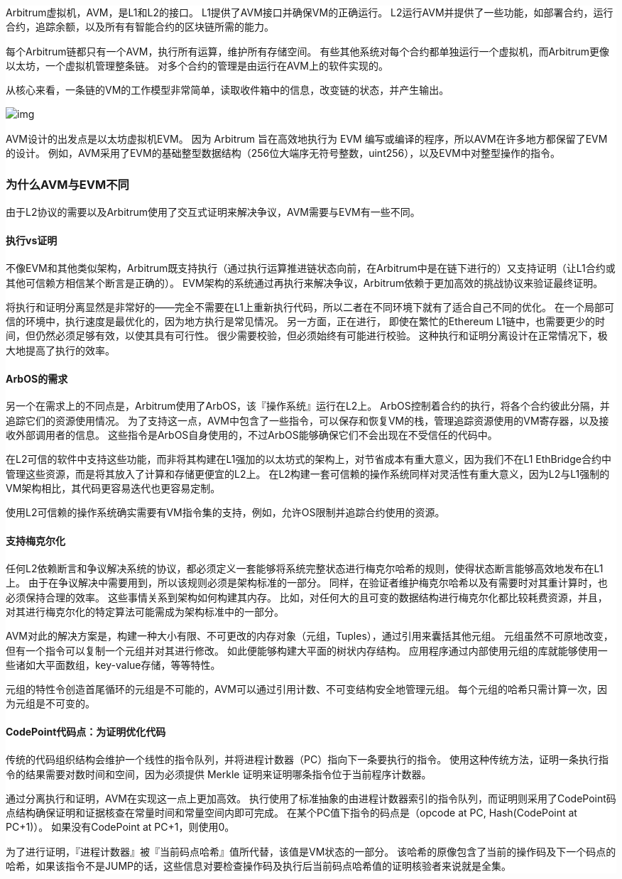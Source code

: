 Arbitrum虚拟机，AVM，是L1和L2的接口。 L1提供了AVM接口并确保VM的正确运行。 L2运行AVM并提供了一些功能，如部署合约，运行合约，追踪余额，以及所有有智能合约的区块链所需的能力。

每个Arbitrum链都只有一个AVM，执行所有运算，维护所有存储空间。 有些其他系统对每个合约都单独运行一个虚拟机，而Arbitrum更像以太坊，一个虚拟机管理整条链。 对多个合约的管理是由运行在AVM上的软件实现的。

从核心来看，一条链的VM的工作模型非常简单，读取收件箱中的信息，改变链的状态，并产生输出。

![img](https://lh4.googleusercontent.com/qwf_aYyB1AfX9s-_PQysOmPNtWB164_qA6isj3NhkDnmcro6J75f6MC2_AjlN60lpSkSw6DtZwNfrt13F3E_G8jdvjeWHX8EophDA2oUM0mEpPVeTlMbsjUCMmztEM0WvDpyWZ6R)

AVM设计的出发点是以太坊虚拟机EVM。 因为 Arbitrum 旨在高效地执行为 EVM 编写或编译的程序，所以AVM在许多地方都保留了EVM的设计。 例如，AVM采用了EVM的基础整型数据结构（256位大端序无符号整数，uint256），以及EVM中对整型操作的指令。

### 为什么AVM与EVM不同

由于L2协议的需要以及Arbitrum使用了交互式证明来解决争议，AVM需要与EVM有一些不同。

#### 执行vs证明

不像EVM和其他类似架构，Arbitrum既支持执行（通过执行运算推进链状态向前，在Arbitrum中是在链下进行的）又支持证明（让L1合约或其他可信赖方相信某个断言是正确的）。 EVM架构的系统通过再执行来解决争议，Arbitrum依赖于更加高效的挑战协议来验证最终证明。

将执行和证明分离显然是非常好的——完全不需要在L1上重新执行代码，所以二者在不同环境下就有了适合自己不同的优化。 在一个局部可信的环境中，执行速度是最优化的，因为地方执行是常见情况。 另一方面，正在进行， 即使在繁忙的Ethereum L1链中，也需要更少的时间，但仍然必须足够有效，以使其具有可行性。 很少需要校验，但必须始终有可能进行校验。 这种执行和证明分离设计在正常情况下，极大地提高了执行的效率。

#### ArbOS的需求

另一个在需求上的不同点是，Arbitrum使用了ArbOS，该『操作系统』运行在L2上。 ArbOS控制着合约的执行，将各个合约彼此分隔，并追踪它们的资源使用情况。 为了支持这一点，AVM中包含了一些指令，可以保存和恢复VM的栈，管理追踪资源使用的VM寄存器，以及接收外部调用者的信息。 这些指令是ArbOS自身使用的，不过ArbOS能够确保它们不会出现在不受信任的代码中。

在L2可信的软件中支持这些功能，而非将其构建在L1强加的以太坊式的架构上，对节省成本有重大意义，因为我们不在L1 EthBridge合约中管理这些资源，而是将其放入了计算和存储更便宜的L2上。 在L2构建一套可信赖的操作系统同样对灵活性有重大意义，因为L2与L1强制的VM架构相比，其代码更容易迭代也更容易定制。

使用L2可信赖的操作系统确实需要有VM指令集的支持，例如，允许OS限制并追踪合约使用的资源。

#### 支持梅克尔化

任何L2依赖断言和争议解决系统的协议，都必须定义一套能够将系统完整状态进行梅克尔哈希的规则，使得状态断言能够高效地发布在L1上。 由于在争议解决中需要用到，所以该规则必须是架构标准的一部分。 同样，在验证者维护梅克尔哈希以及有需要时对其重计算时，也必须保持合理的效率。 这些事情关系到架构如何构建其内存。 比如，对任何大的且可变的数据结构进行梅克尔化都比较耗费资源，并且，对其进行梅克尔化的特定算法可能需成为架构标准中的一部分。

AVM对此的解决方案是，构建一种大小有限、不可更改的内存对象（元组，Tuples），通过引用来囊括其他元组。 元组虽然不可原地改变，但有一个指令可以复制一个元组并对其进行修改。 如此便能够构建大平面的树状内存结构。 应用程序通过内部使用元组的库就能够使用一些诸如大平面数组，key-value存储，等等特性。

元组的特性令创造首尾循环的元组是不可能的，AVM可以通过引用计数、不可变结构安全地管理元组。 每个元组的哈希只需计算一次，因为元组是不可变的。

#### CodePoint代码点：为证明优化代码

传统的代码组织结构会维护一个线性的指令队列，并将进程计数器（PC）指向下一条要执行的指令。 使用这种传统方法，证明一条执行指令的结果需要对数时间和空间，因为必须提供 Merkle 证明来证明哪条指令位于当前程序计数器。

通过分离执行和证明，AVM在实现这一点上更加高效。 执行使用了标准抽象的由进程计数器索引的指令队列，而证明则采用了CodePoint码点结构确保证明和证据核查在常量时间和常量空间内即可完成。 在某个PC值下指令的码点是（opcode at PC, Hash(CodePoint at PC+1)）。 如果没有CodePoint at PC+1，则使用0。

为了进行证明，『进程计数器』被『当前码点哈希』值所代替，该值是VM状态的一部分。 该哈希的原像包含了当前的操作码及下一个码点的哈希，如果该指令不是JUMP的话，这些信息对要检查操作码及执行后当前码点哈希值的证明核验者来说就是全集。
